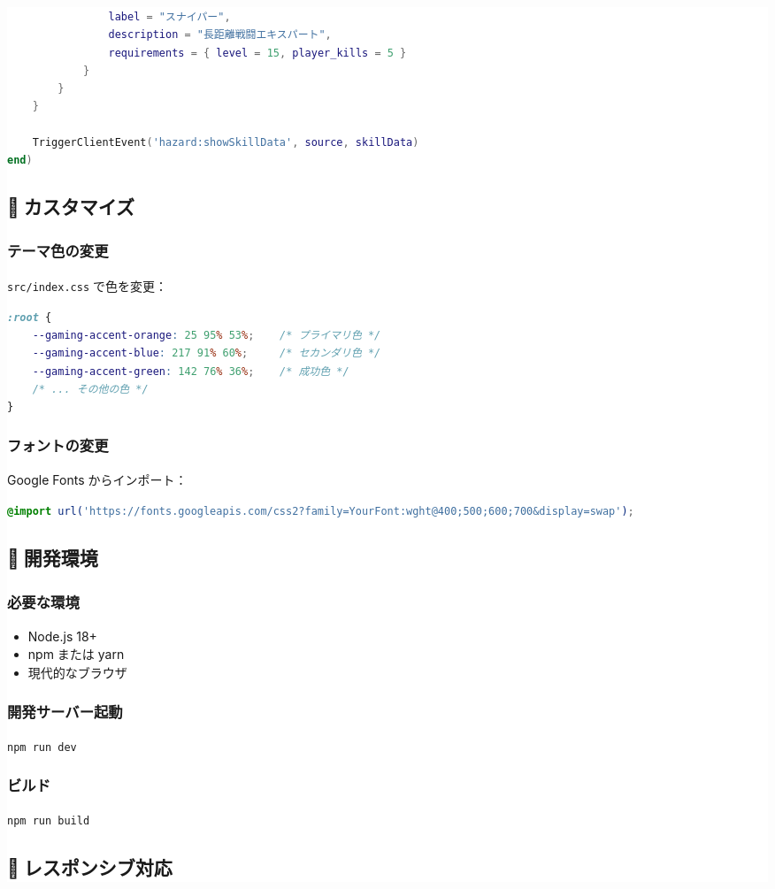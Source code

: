 ```lua
                label = "スナイパー",
                description = "長距離戦闘エキスパート",
                requirements = { level = 15, player_kills = 5 }
            }
        }
    }
    
    TriggerClientEvent('hazard:showSkillData', source, skillData)
end)
```

## 🎨 カスタマイズ

### テーマ色の変更
`src/index.css` で色を変更：

```css
:root {
    --gaming-accent-orange: 25 95% 53%;    /* プライマリ色 */
    --gaming-accent-blue: 217 91% 60%;     /* セカンダリ色 */
    --gaming-accent-green: 142 76% 36%;    /* 成功色 */
    /* ... その他の色 */
}
```

### フォントの変更
Google Fonts からインポート：

```css
@import url('https://fonts.googleapis.com/css2?family=YourFont:wght@400;500;600;700&display=swap');
```

## 🔧 開発環境

### 必要な環境
- Node.js 18+
- npm または yarn
- 現代的なブラウザ

### 開発サーバー起動
```bash
npm run dev
```

### ビルド
```bash
npm run build
```

## 📱 レスポンシブ対応
